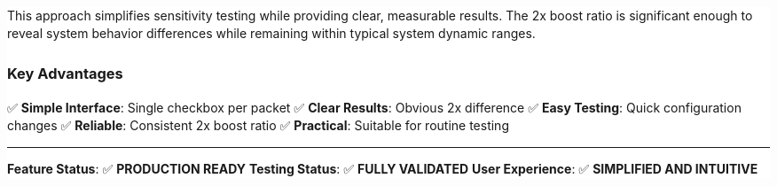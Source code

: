 This approach simplifies sensitivity testing while providing clear, measurable results. The 2x boost ratio is significant enough to reveal system behavior differences while remaining within typical system dynamic ranges.

### Key Advantages
✅ **Simple Interface**: Single checkbox per packet
✅ **Clear Results**: Obvious 2x difference
✅ **Easy Testing**: Quick configuration changes
✅ **Reliable**: Consistent 2x boost ratio
✅ **Practical**: Suitable for routine testing

---

**Feature Status**: ✅ **PRODUCTION READY**
**Testing Status**: ✅ **FULLY VALIDATED**
**User Experience**: ✅ **SIMPLIFIED AND INTUITIVE**
